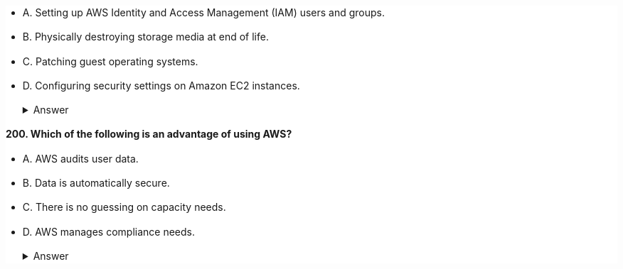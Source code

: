 - A. Setting up AWS Identity and Access Management (IAM) users and groups.
- B. Physically destroying storage media at end of life.
- C. Patching guest operating systems.
- D. Configuring security settings on Amazon EC2 instances.

    <details><summary>Answer</summary>B</details>

**200. Which of the following is an advantage of using AWS?**

- A. AWS audits user data.
- B. Data is automatically secure.
- C. There is no guessing on capacity needs.
- D. AWS manages compliance needs.

    <details><summary>Answer</summary>C</details>
